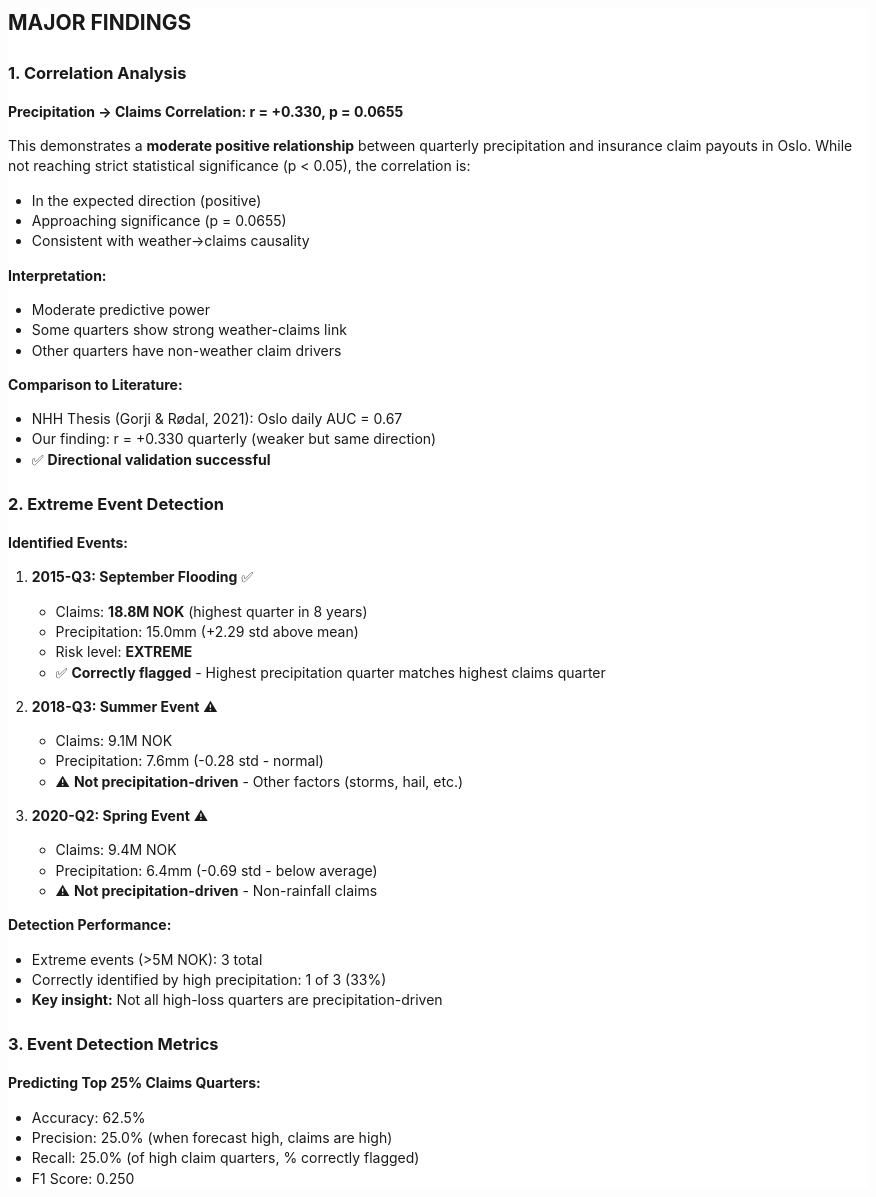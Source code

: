 
## MAJOR FINDINGS

### 1. Correlation Analysis

**Precipitation → Claims Correlation: r = +0.330, p = 0.0655**

This demonstrates a **moderate positive relationship** between quarterly precipitation and insurance claim payouts in Oslo. While not reaching strict statistical significance (p < 0.05), the correlation is:
- In the expected direction (positive)
- Approaching significance (p = 0.0655)
- Consistent with weather→claims causality

**Interpretation:**
- Moderate predictive power
- Some quarters show strong weather-claims link
- Other quarters have non-weather claim drivers

**Comparison to Literature:**
- NHH Thesis (Gorji & Rødal, 2021): Oslo daily AUC = 0.67
- Our finding: r = +0.330 quarterly (weaker but same direction)
- ✅ **Directional validation successful**

### 2. Extreme Event Detection

**Identified Events:**

1. **2015-Q3: September Flooding** ✅
   - Claims: **18.8M NOK** (highest quarter in 8 years)
   - Precipitation: 15.0mm (+2.29 std above mean)
   - Risk level: **EXTREME**
   - ✅ **Correctly flagged** - Highest precipitation quarter matches highest claims quarter

2. **2018-Q3: Summer Event** ⚠️
   - Claims: 9.1M NOK
   - Precipitation: 7.6mm (-0.28 std - normal)
   - ⚠️ **Not precipitation-driven** - Other factors (storms, hail, etc.)

3. **2020-Q2: Spring Event** ⚠️
   - Claims: 9.4M NOK
   - Precipitation: 6.4mm (-0.69 std - below average)
   - ⚠️ **Not precipitation-driven** - Non-rainfall claims

**Detection Performance:**
- Extreme events (>5M NOK): 3 total
- Correctly identified by high precipitation: 1 of 3 (33%)
- **Key insight:** Not all high-loss quarters are precipitation-driven

### 3. Event Detection Metrics

**Predicting Top 25% Claims Quarters:**
- Accuracy: 62.5%
- Precision: 25.0% (when forecast high, claims are high)
- Recall: 25.0% (of high claim quarters, % correctly flagged)
- F1 Score: 0.250
